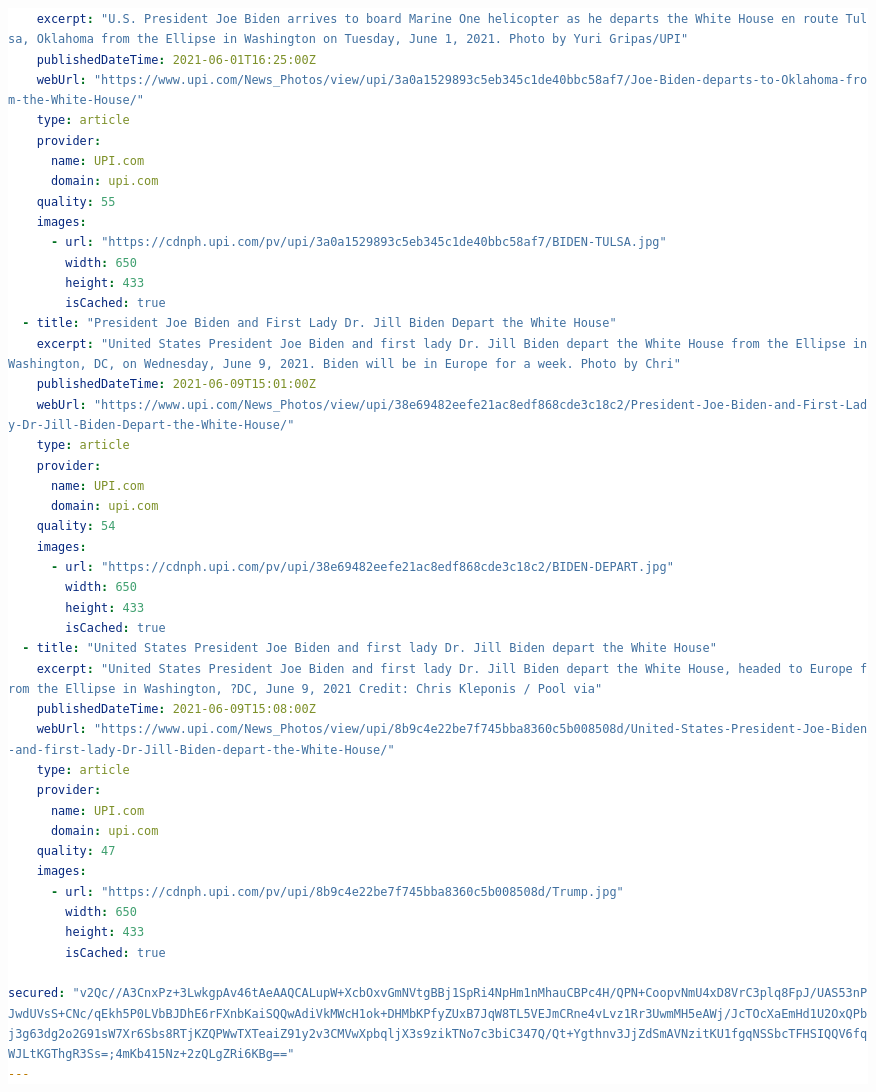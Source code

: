 ```yaml
    excerpt: "U.S. President Joe Biden arrives to board Marine One helicopter as he departs the White House en route Tulsa, Oklahoma from the Ellipse in Washington on Tuesday, June 1, 2021. Photo by Yuri Gripas/UPI"
    publishedDateTime: 2021-06-01T16:25:00Z
    webUrl: "https://www.upi.com/News_Photos/view/upi/3a0a1529893c5eb345c1de40bbc58af7/Joe-Biden-departs-to-Oklahoma-from-the-White-House/"
    type: article
    provider:
      name: UPI.com
      domain: upi.com
    quality: 55
    images:
      - url: "https://cdnph.upi.com/pv/upi/3a0a1529893c5eb345c1de40bbc58af7/BIDEN-TULSA.jpg"
        width: 650
        height: 433
        isCached: true
  - title: "President Joe Biden and First Lady Dr. Jill Biden Depart the White House"
    excerpt: "United States President Joe Biden and first lady Dr. Jill Biden depart the White House from the Ellipse in Washington, DC, on Wednesday, June 9, 2021. Biden will be in Europe for a week. Photo by Chri"
    publishedDateTime: 2021-06-09T15:01:00Z
    webUrl: "https://www.upi.com/News_Photos/view/upi/38e69482eefe21ac8edf868cde3c18c2/President-Joe-Biden-and-First-Lady-Dr-Jill-Biden-Depart-the-White-House/"
    type: article
    provider:
      name: UPI.com
      domain: upi.com
    quality: 54
    images:
      - url: "https://cdnph.upi.com/pv/upi/38e69482eefe21ac8edf868cde3c18c2/BIDEN-DEPART.jpg"
        width: 650
        height: 433
        isCached: true
  - title: "United States President Joe Biden and first lady Dr. Jill Biden depart the White House"
    excerpt: "United States President Joe Biden and first lady Dr. Jill Biden depart the White House, headed to Europe from the Ellipse in Washington, ?DC, June 9, 2021 Credit: Chris Kleponis / Pool via"
    publishedDateTime: 2021-06-09T15:08:00Z
    webUrl: "https://www.upi.com/News_Photos/view/upi/8b9c4e22be7f745bba8360c5b008508d/United-States-President-Joe-Biden-and-first-lady-Dr-Jill-Biden-depart-the-White-House/"
    type: article
    provider:
      name: UPI.com
      domain: upi.com
    quality: 47
    images:
      - url: "https://cdnph.upi.com/pv/upi/8b9c4e22be7f745bba8360c5b008508d/Trump.jpg"
        width: 650
        height: 433
        isCached: true

secured: "v2Qc//A3CnxPz+3LwkgpAv46tAeAAQCALupW+XcbOxvGmNVtgBBj1SpRi4NpHm1nMhauCBPc4H/QPN+CoopvNmU4xD8VrC3plq8FpJ/UAS53nPJwdUVsS+CNc/qEkh5P0LVbBJDhE6rFXnbKaiSQQwAdiVkMWcH1ok+DHMbKPfyZUxB7JqW8TL5VEJmCRne4vLvz1Rr3UwmMH5eAWj/JcTOcXaEmHd1U2OxQPbj3g63dg2o2G91sW7Xr6Sbs8RTjKZQPWwTXTeaiZ91y2v3CMVwXpbqljX3s9zikTNo7c3biC347Q/Qt+Ygthnv3JjZdSmAVNzitKU1fgqNSSbcTFHSIQQV6fqWJLtKGThgR3Ss=;4mKb415Nz+2zQLgZRi6KBg=="
---
```


